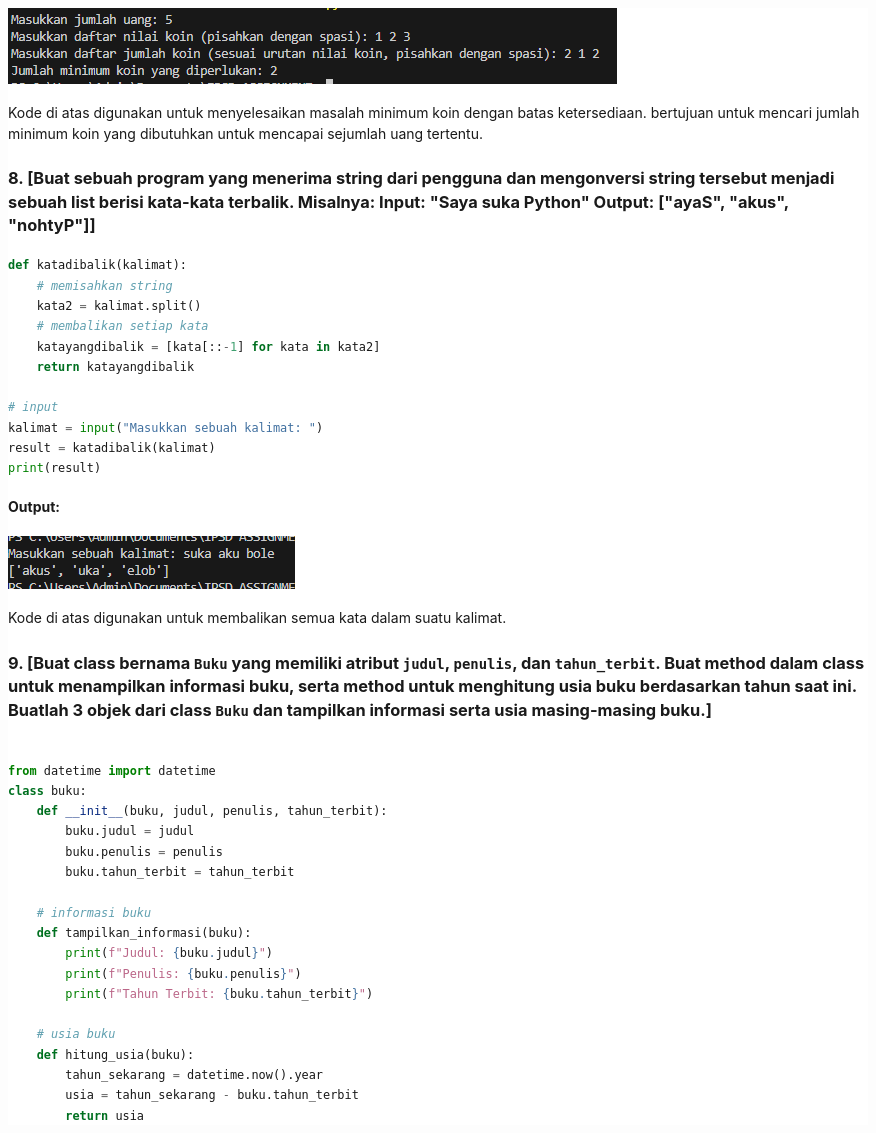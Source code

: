 ![alt text](image-7.png)

Kode di atas digunakan untuk menyelesaikan masalah minimum koin dengan batas ketersediaan. bertujuan untuk mencari jumlah minimum koin yang dibutuhkan untuk mencapai sejumlah uang tertentu.

### 8. [Buat sebuah program yang menerima string dari pengguna dan mengonversi string tersebut menjadi sebuah list berisi kata-kata terbalik. Misalnya: Input: "Saya suka Python" Output: ["ayaS", "akus", "nohtyP"]]

```python
def katadibalik(kalimat):
    # memisahkan string 
    kata2 = kalimat.split()
    # membalikan setiap kata 
    katayangdibalik = [kata[::-1] for kata in kata2]
    return katayangdibalik

# input 
kalimat = input("Masukkan sebuah kalimat: ")
result = katadibalik(kalimat)
print(result)

```
#### Output:
![alt text](image-8.png)

Kode di atas digunakan untuk membalikan semua kata dalam suatu kalimat.

### 9. [Buat class bernama `Buku` yang memiliki atribut `judul`, `penulis`, dan `tahun_terbit`. Buat method dalam class untuk menampilkan informasi buku, serta method untuk menghitung usia buku berdasarkan tahun saat ini. Buatlah 3 objek dari class `Buku` dan tampilkan informasi serta usia masing-masing buku.]

```python

from datetime import datetime
class buku:
    def __init__(buku, judul, penulis, tahun_terbit):
        buku.judul = judul
        buku.penulis = penulis
        buku.tahun_terbit = tahun_terbit

    # informasi buku
    def tampilkan_informasi(buku):
        print(f"Judul: {buku.judul}")
        print(f"Penulis: {buku.penulis}")
        print(f"Tahun Terbit: {buku.tahun_terbit}")

    # usia buku
    def hitung_usia(buku):
        tahun_sekarang = datetime.now().year
        usia = tahun_sekarang - buku.tahun_terbit
        return usia

```